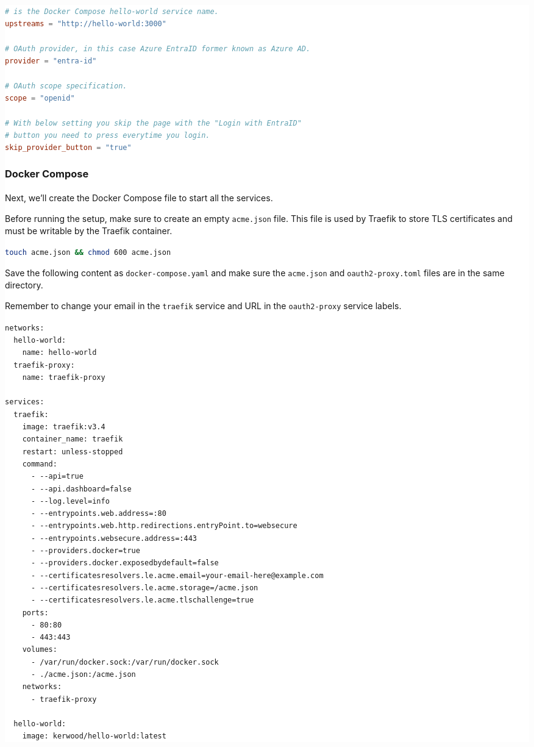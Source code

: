 ```toml
# is the Docker Compose hello-world service name.
upstreams = "http://hello-world:3000"

# OAuth provider, in this case Azure EntraID former known as Azure AD.
provider = "entra-id"

# OAuth scope specification.
scope = "openid"

# With below setting you skip the page with the "Login with EntraID"
# button you need to press everytime you login.
skip_provider_button = "true"
```

### Docker Compose
Next, we’ll create the Docker Compose file to start all the services.

Before running the setup, make sure to create an empty `acme.json` file. This file is used by Traefik to store TLS certificates and must be writable by the Traefik container.

```sh
touch acme.json && chmod 600 acme.json
```

Save the following content as `docker-compose.yaml` and make sure the `acme.json` and `oauth2-proxy.toml` files are in
the same directory.

Remember to change your email in the `traefik` service and URL in the `oauth2-proxy` service labels.
```yaml{21,57}
networks:
  hello-world:
    name: hello-world
  traefik-proxy:
    name: traefik-proxy

services:
  traefik:
    image: traefik:v3.4
    container_name: traefik
    restart: unless-stopped
    command:
      - --api=true
      - --api.dashboard=false
      - --log.level=info
      - --entrypoints.web.address=:80
      - --entrypoints.web.http.redirections.entryPoint.to=websecure
      - --entrypoints.websecure.address=:443
      - --providers.docker=true
      - --providers.docker.exposedbydefault=false
      - --certificatesresolvers.le.acme.email=your-email-here@example.com
      - --certificatesresolvers.le.acme.storage=/acme.json
      - --certificatesresolvers.le.acme.tlschallenge=true
    ports:
      - 80:80
      - 443:443
    volumes:
      - /var/run/docker.sock:/var/run/docker.sock
      - ./acme.json:/acme.json
    networks:
      - traefik-proxy

  hello-world:
    image: kerwood/hello-world:latest
```